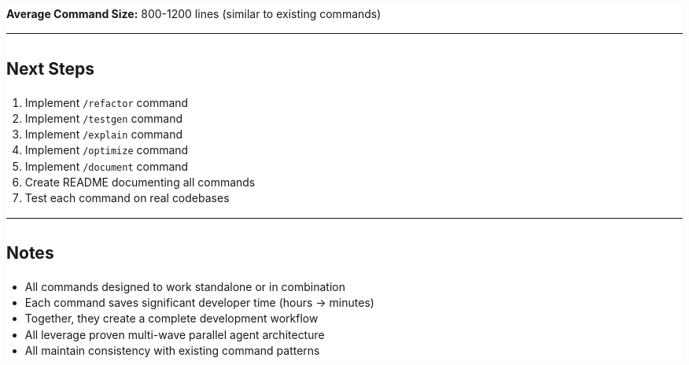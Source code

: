 **Average Command Size:** 800-1200 lines (similar to existing commands)

---

## Next Steps

1. Implement `/refactor` command
2. Implement `/testgen` command
3. Implement `/explain` command
4. Implement `/optimize` command
5. Implement `/document` command
6. Create README documenting all commands
7. Test each command on real codebases

---

## Notes

- All commands designed to work standalone or in combination
- Each command saves significant developer time (hours → minutes)
- Together, they create a complete development workflow
- All leverage proven multi-wave parallel agent architecture
- All maintain consistency with existing command patterns
